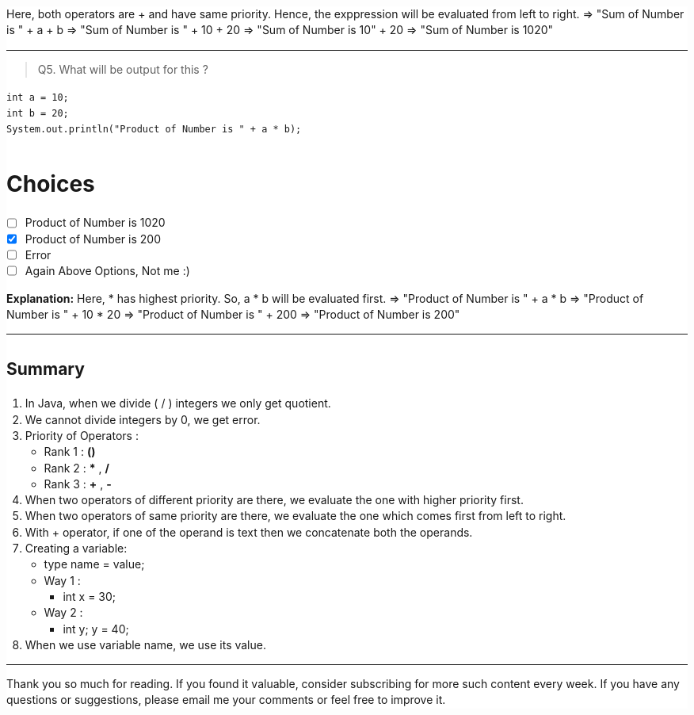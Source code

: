 Here, both operators are + and have same priority. Hence, the exppression will be evaluated from left to right.
=> "Sum of Number is " + a + b
=> "Sum of Number is " + 10 + 20
=> "Sum of Number is 10" + 20
=> "Sum of Number is 1020"


---

> Q5. What will be output for this ?
```
int a = 10;
int b = 20;
System.out.println("Product of Number is " + a * b);
```

# Choices
- [ ] Product of Number is 1020
- [x] Product of Number is 200
- [ ] Error
- [ ] Again Above Options, Not me :)

**Explanation:**
Here, * has highest priority. So, a * b will be evaluated first.
=> "Product of Number is " + a * b
=> "Product of Number is " + 10 * 20
=> "Product of Number is " + 200
=> "Product of Number is 200"

---
## Summary
1. In Java, when we divide ( / ) integers we only get quotient.
2. We cannot divide integers by 0, we get error.
3. Priority of Operators : 
   * Rank 1 :  **()**
   * Rank 2 : __*__ , __/__
   * Rank 3 : __+__ , __-__ 
4. When two operators of different priority are there, we evaluate the one with higher priority first.
5. When two operators of same priority are there, we evaluate the one which comes first from left to right.
6. With + operator, if one of the operand is text then we concatenate both the operands.
7. Creating a variable:
    * type name = value;
    * Way 1 : 
        * int x = 30;
    * Way 2 : 
        * int y;
            y = 40;
8. When we use variable name, we use its value.

---

Thank you so much for reading. If you found it valuable, consider subscribing for more such content every week. If you have any questions or suggestions, please email me your comments or feel free to improve it.